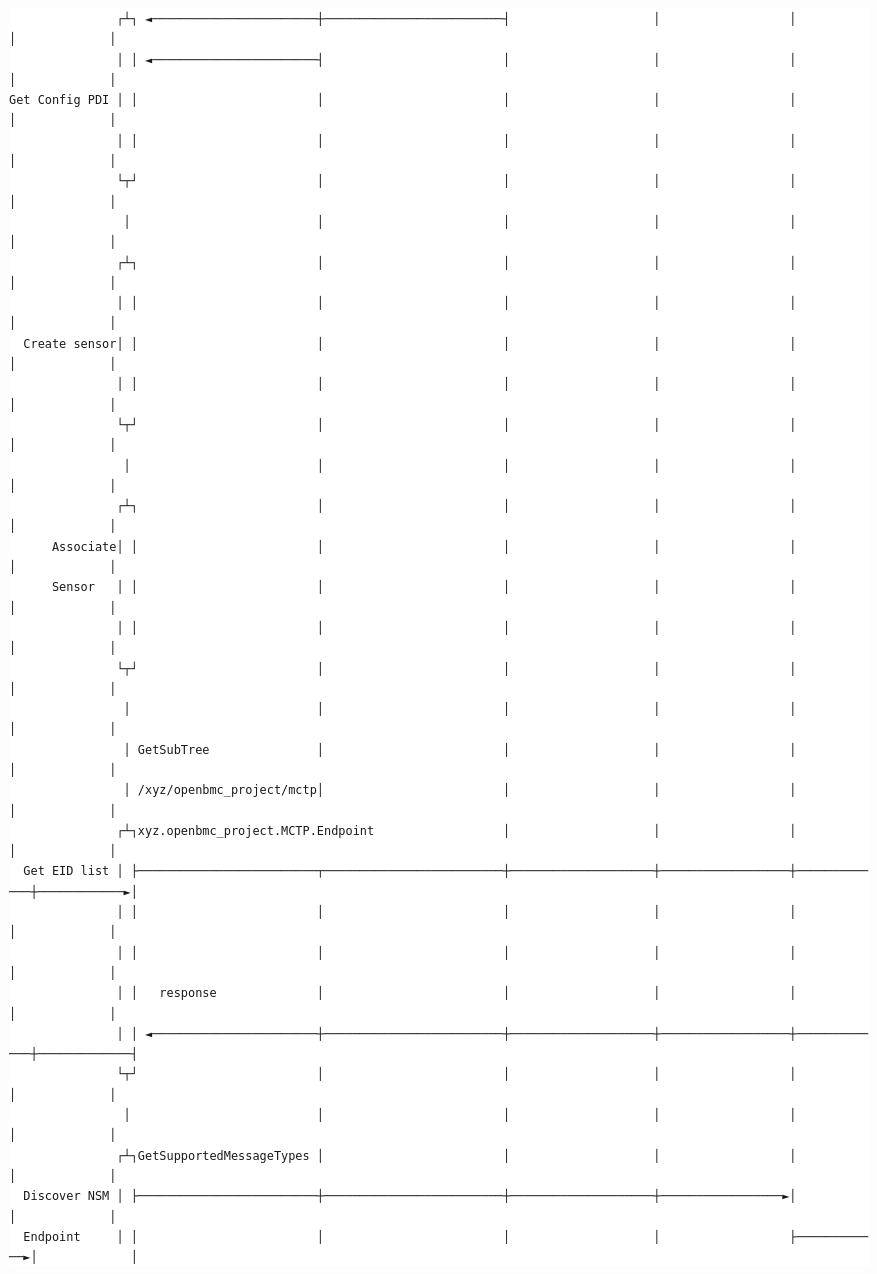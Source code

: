 ```
               ┌┴┐ ◄───────────────────────┼─────────────────────────┤                    │                  │             │             │
               │ │ ◄───────────────────────┤                         │                    │                  │             │             │
Get Config PDI │ │                         │                         │                    │                  │             │             │
               │ │                         │                         │                    │                  │             │             │
               └┬┘                         │                         │                    │                  │             │             │
                │                          │                         │                    │                  │             │             │
               ┌┴┐                         │                         │                    │                  │             │             │
               │ │                         │                         │                    │                  │             │             │
  Create sensor│ │                         │                         │                    │                  │             │             │
               │ │                         │                         │                    │                  │             │             │
               └┬┘                         │                         │                    │                  │             │             │
                │                          │                         │                    │                  │             │             │
               ┌┴┐                         │                         │                    │                  │             │             │
      Associate│ │                         │                         │                    │                  │             │             │
      Sensor   │ │                         │                         │                    │                  │             │             │
               │ │                         │                         │                    │                  │             │             │
               └┬┘                         │                         │                    │                  │             │             │
                │                          │                         │                    │                  │             │             │
                │ GetSubTree               │                         │                    │                  │             │             │
                │ /xyz/openbmc_project/mctp│                         │                    │                  │             │             │
               ┌┴┐xyz.openbmc_project.MCTP.Endpoint                  │                    │                  │             │             │
  Get EID list │ ├─────────────────────────┬─────────────────────────┼────────────────────┼──────────────────┼─────────────┼────────────►│
               │ │                         │                         │                    │                  │             │             │
               │ │                         │                         │                    │                  │             │             │
               │ │   response              │                         │                    │                  │             │             │
               │ │ ◄───────────────────────┼─────────────────────────┼────────────────────┼──────────────────┼─────────────┼─────────────┤
               └┬┘                         │                         │                    │                  │             │             │
                │                          │                         │                    │                  │             │             │
               ┌┴┐GetSupportedMessageTypes │                         │                    │                  │             │             │
  Discover NSM │ ├─────────────────────────┼─────────────────────────┼────────────────────┼─────────────────►│             │             │
  Endpoint     │ │                         │                         │                    │                  ├────────────►│             │
```